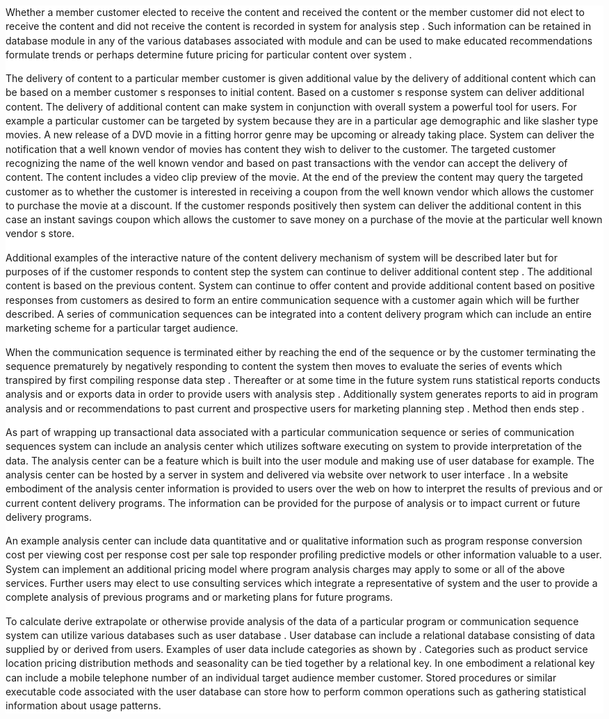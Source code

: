 Whether a member customer elected to receive the content and received the content or the member customer did not elect to receive the content and did not receive the content is recorded in system for analysis step . Such information can be retained in database module in any of the various databases associated with module and can be used to make educated recommendations formulate trends or perhaps determine future pricing for particular content over system .

The delivery of content to a particular member customer is given additional value by the delivery of additional content which can be based on a member customer s responses to initial content. Based on a customer s response system can deliver additional content. The delivery of additional content can make system in conjunction with overall system a powerful tool for users. For example a particular customer can be targeted by system because they are in a particular age demographic and like slasher type movies. A new release of a DVD movie in a fitting horror genre may be upcoming or already taking place. System can deliver the notification that a well known vendor of movies has content they wish to deliver to the customer. The targeted customer recognizing the name of the well known vendor and based on past transactions with the vendor can accept the delivery of content. The content includes a video clip preview of the movie. At the end of the preview the content may query the targeted customer as to whether the customer is interested in receiving a coupon from the well known vendor which allows the customer to purchase the movie at a discount. If the customer responds positively then system can deliver the additional content in this case an instant savings coupon which allows the customer to save money on a purchase of the movie at the particular well known vendor s store.

Additional examples of the interactive nature of the content delivery mechanism of system will be described later but for purposes of if the customer responds to content step the system can continue to deliver additional content step . The additional content is based on the previous content. System can continue to offer content and provide additional content based on positive responses from customers as desired to form an entire communication sequence with a customer again which will be further described. A series of communication sequences can be integrated into a content delivery program which can include an entire marketing scheme for a particular target audience.

When the communication sequence is terminated either by reaching the end of the sequence or by the customer terminating the sequence prematurely by negatively responding to content the system then moves to evaluate the series of events which transpired by first compiling response data step . Thereafter or at some time in the future system runs statistical reports conducts analysis and or exports data in order to provide users with analysis step . Additionally system generates reports to aid in program analysis and or recommendations to past current and prospective users for marketing planning step . Method then ends step .

As part of wrapping up transactional data associated with a particular communication sequence or series of communication sequences system can include an analysis center which utilizes software executing on system to provide interpretation of the data. The analysis center can be a feature which is built into the user module and making use of user database for example. The analysis center can be hosted by a server in system and delivered via website over network to user interface . In a website embodiment of the analysis center information is provided to users over the web on how to interpret the results of previous and or current content delivery programs. The information can be provided for the purpose of analysis or to impact current or future delivery programs.

An example analysis center can include data quantitative and or qualitative information such as program response conversion cost per viewing cost per response cost per sale top responder profiling predictive models or other information valuable to a user. System can implement an additional pricing model where program analysis charges may apply to some or all of the above services. Further users may elect to use consulting services which integrate a representative of system and the user to provide a complete analysis of previous programs and or marketing plans for future programs.

To calculate derive extrapolate or otherwise provide analysis of the data of a particular program or communication sequence system can utilize various databases such as user database . User database can include a relational database consisting of data supplied by or derived from users. Examples of user data include categories as shown by . Categories such as product service location pricing distribution methods and seasonality can be tied together by a relational key. In one embodiment a relational key can include a mobile telephone number of an individual target audience member customer. Stored procedures or similar executable code associated with the user database can store how to perform common operations such as gathering statistical information about usage patterns.
